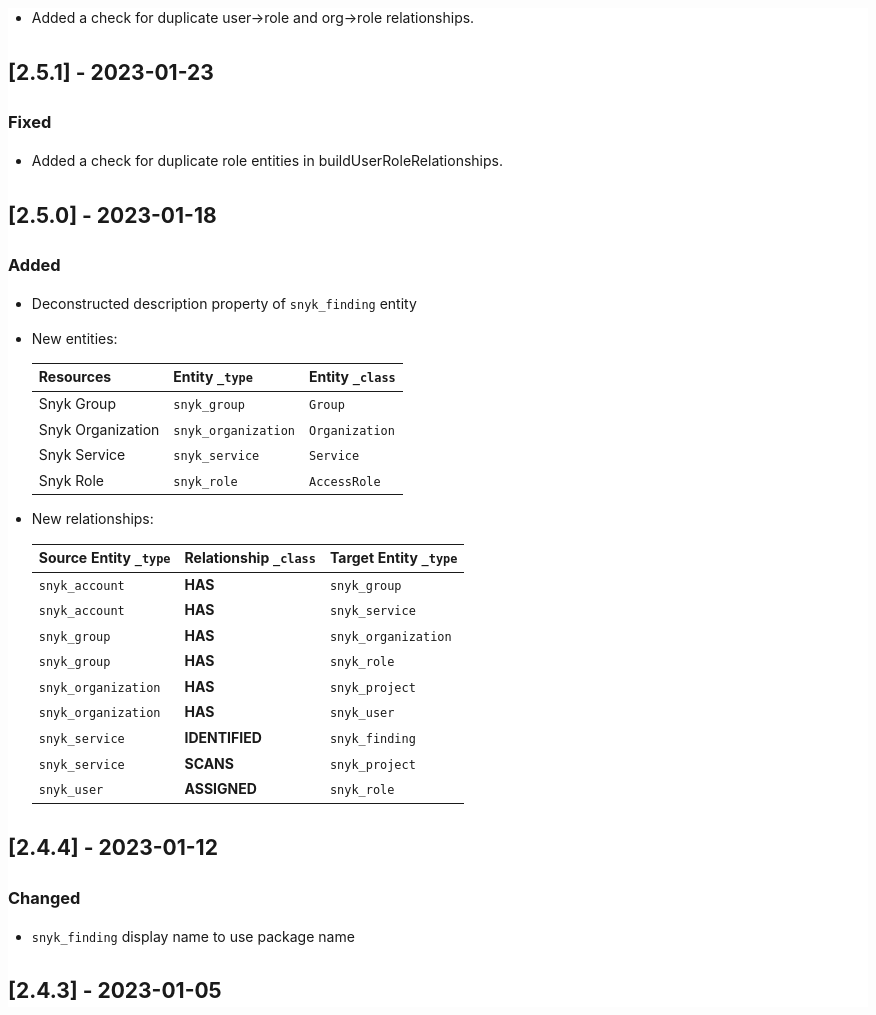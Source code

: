 - Added a check for duplicate user->role and org->role relationships.

## [2.5.1] - 2023-01-23

### Fixed

- Added a check for duplicate role entities in buildUserRoleRelationships.

## [2.5.0] - 2023-01-18

### Added

- Deconstructed description property of `snyk_finding` entity
- New entities:

  | Resources         | Entity `_type`      | Entity `_class` |
  | ----------------- | ------------------- | --------------- |
  | Snyk Group        | `snyk_group`        | `Group`         |
  | Snyk Organization | `snyk_organization` | `Organization`  |
  | Snyk Service      | `snyk_service`      | `Service`       |
  | Snyk Role         | `snyk_role`         | `AccessRole`    |

- New relationships:

  | Source Entity `_type` | Relationship `_class` | Target Entity `_type` |
  | --------------------- | --------------------- | --------------------- |
  | `snyk_account`        | **HAS**               | `snyk_group`          |
  | `snyk_account`        | **HAS**               | `snyk_service`        |
  | `snyk_group`          | **HAS**               | `snyk_organization`   |
  | `snyk_group`          | **HAS**               | `snyk_role`           |
  | `snyk_organization`   | **HAS**               | `snyk_project`        |
  | `snyk_organization`   | **HAS**               | `snyk_user`           |
  | `snyk_service`        | **IDENTIFIED**        | `snyk_finding`        |
  | `snyk_service`        | **SCANS**             | `snyk_project`        |
  | `snyk_user`           | **ASSIGNED**          | `snyk_role`           |

## [2.4.4] - 2023-01-12

### Changed

- `snyk_finding` display name to use package name

## [2.4.3] - 2023-01-05
